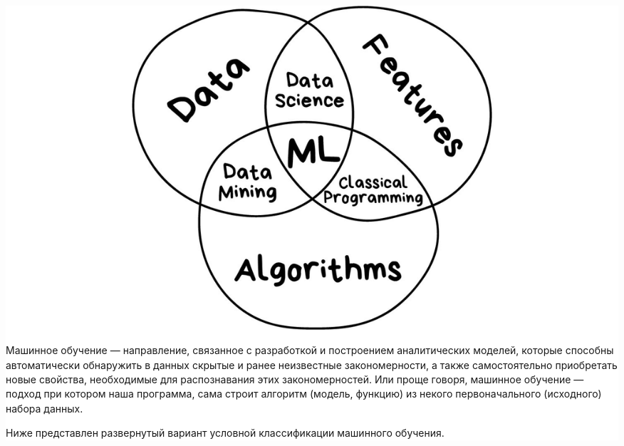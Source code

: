 ![](.\images\7r8.jpg)

Машинное обучение — направление, связанное с разработкой и построением аналитических моделей, которые способны автоматически обнаружить в данных скрытые и ранее неизвестные закономерности, а также самостоятельно приобретать новые свойства, необходимые для распознавания этих закономерностей. Или проще говоря, машинное обучение — подход при котором  наша программа, сама строит алгоритм (модель, функцию) из некого первоначального (исходного) набора данных.

Ниже  представлен развернутый вариант условной классификации машинного обучения.
